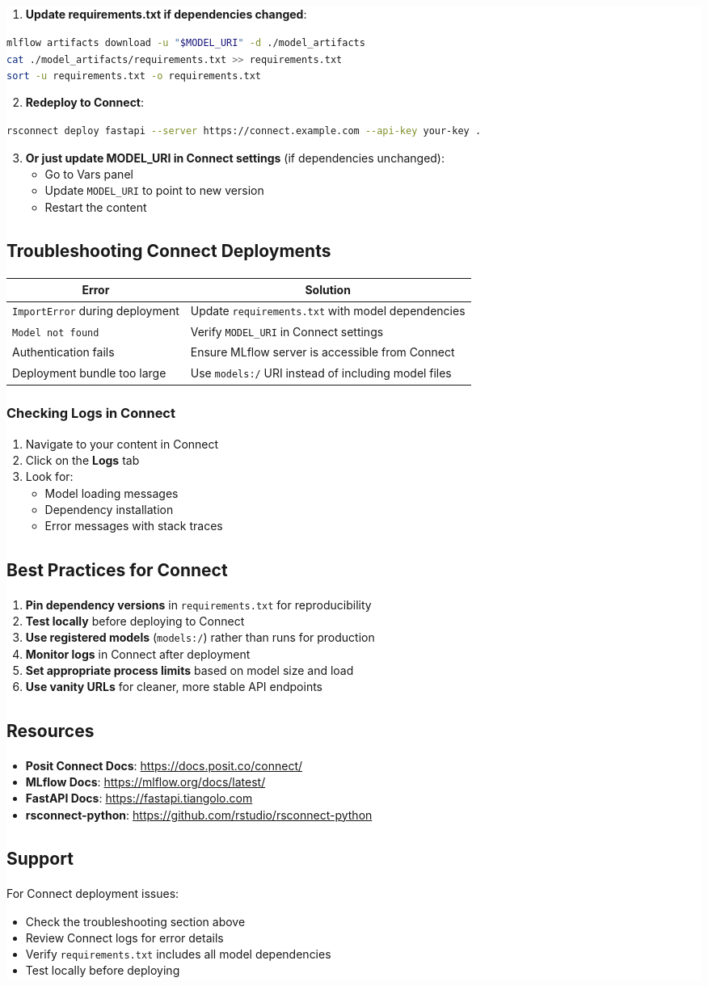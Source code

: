 1. **Update requirements.txt if dependencies changed**:
```bash
mlflow artifacts download -u "$MODEL_URI" -d ./model_artifacts
cat ./model_artifacts/requirements.txt >> requirements.txt
sort -u requirements.txt -o requirements.txt
```

2. **Redeploy to Connect**:
```bash
rsconnect deploy fastapi --server https://connect.example.com --api-key your-key .
```

3. **Or just update MODEL_URI in Connect settings** (if dependencies unchanged):
   - Go to Vars panel
   - Update `MODEL_URI` to point to new version
   - Restart the content

## Troubleshooting Connect Deployments

| Error | Solution |
|-------|----------|
| `ImportError` during deployment | Update `requirements.txt` with model dependencies |
| `Model not found` | Verify `MODEL_URI` in Connect settings |
| Authentication fails | Ensure MLflow server is accessible from Connect |
| Deployment bundle too large | Use `models:/` URI instead of including model files |

### Checking Logs in Connect

1. Navigate to your content in Connect
2. Click on the **Logs** tab
3. Look for:
   - Model loading messages
   - Dependency installation
   - Error messages with stack traces

## Best Practices for Connect

1. **Pin dependency versions** in `requirements.txt` for reproducibility
2. **Test locally** before deploying to Connect
3. **Use registered models** (`models:/`) rather than runs for production
4. **Monitor logs** in Connect after deployment
5. **Set appropriate process limits** based on model size and load
6. **Use vanity URLs** for cleaner, more stable API endpoints

## Resources

- **Posit Connect Docs**: https://docs.posit.co/connect/
- **MLflow Docs**: https://mlflow.org/docs/latest/
- **FastAPI Docs**: https://fastapi.tiangolo.com
- **rsconnect-python**: https://github.com/rstudio/rsconnect-python

## Support

For Connect deployment issues:
- Check the troubleshooting section above
- Review Connect logs for error details
- Verify `requirements.txt` includes all model dependencies
- Test locally before deploying
